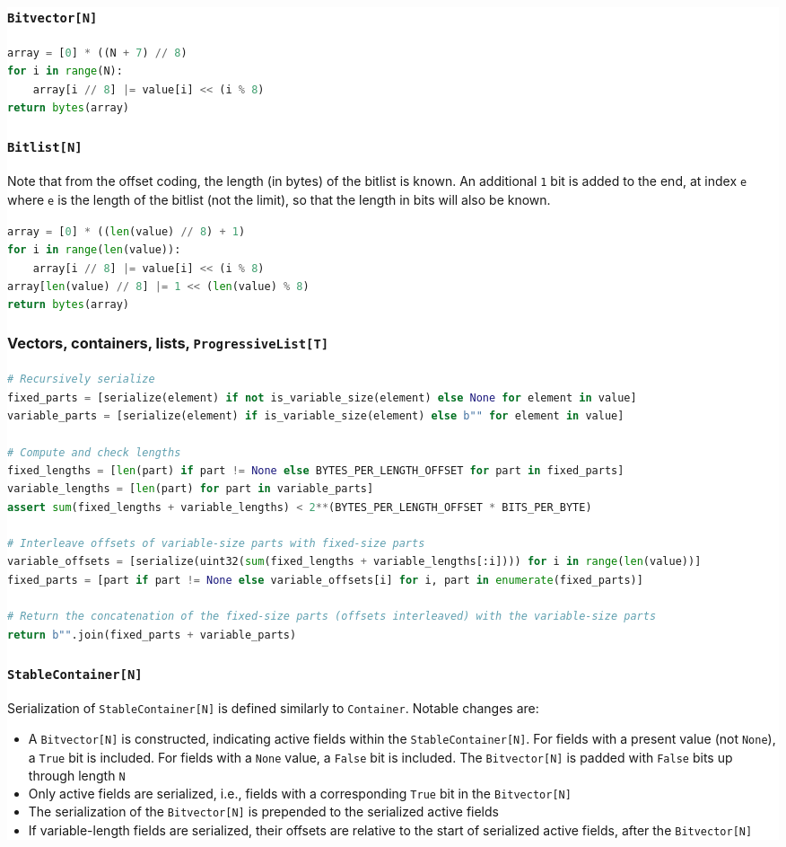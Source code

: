 ### `Bitvector[N]`

```python
array = [0] * ((N + 7) // 8)
for i in range(N):
    array[i // 8] |= value[i] << (i % 8)
return bytes(array)
```

### `Bitlist[N]`

Note that from the offset coding, the length (in bytes) of the bitlist is known.
An additional `1` bit is added to the end, at index `e` where `e` is the length
of the bitlist (not the limit), so that the length in bits will also be known.

```python
array = [0] * ((len(value) // 8) + 1)
for i in range(len(value)):
    array[i // 8] |= value[i] << (i % 8)
array[len(value) // 8] |= 1 << (len(value) % 8)
return bytes(array)
```

### Vectors, containers, lists, `ProgressiveList[T]`

```python
# Recursively serialize
fixed_parts = [serialize(element) if not is_variable_size(element) else None for element in value]
variable_parts = [serialize(element) if is_variable_size(element) else b"" for element in value]

# Compute and check lengths
fixed_lengths = [len(part) if part != None else BYTES_PER_LENGTH_OFFSET for part in fixed_parts]
variable_lengths = [len(part) for part in variable_parts]
assert sum(fixed_lengths + variable_lengths) < 2**(BYTES_PER_LENGTH_OFFSET * BITS_PER_BYTE)

# Interleave offsets of variable-size parts with fixed-size parts
variable_offsets = [serialize(uint32(sum(fixed_lengths + variable_lengths[:i]))) for i in range(len(value))]
fixed_parts = [part if part != None else variable_offsets[i] for i, part in enumerate(fixed_parts)]

# Return the concatenation of the fixed-size parts (offsets interleaved) with the variable-size parts
return b"".join(fixed_parts + variable_parts)
```

### `StableContainer[N]`

Serialization of `StableContainer[N]` is defined similarly to `Container`.
Notable changes are:

- A `Bitvector[N]` is constructed, indicating active fields within the
  `StableContainer[N]`. For fields with a present value (not `None`), a `True`
  bit is included. For fields with a `None` value, a `False` bit is included.
  The `Bitvector[N]` is padded with `False` bits up through length `N`
- Only active fields are serialized, i.e., fields with a corresponding `True`
  bit in the `Bitvector[N]`
- The serialization of the `Bitvector[N]` is prepended to the serialized active
  fields
- If variable-length fields are serialized, their offsets are relative to the
  start of serialized active fields, after the `Bitvector[N]`
